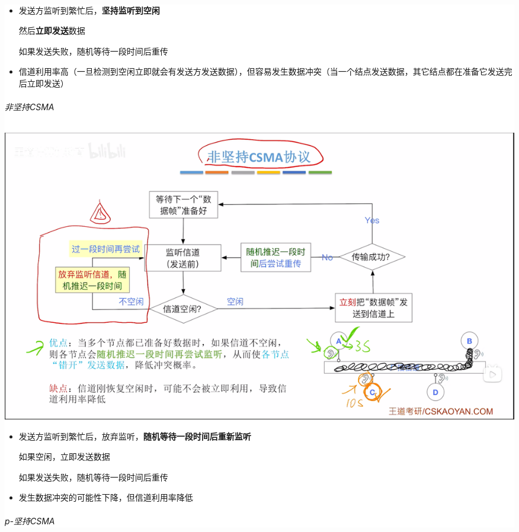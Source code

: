 * 发送方监听到繁忙后，**坚持监听到空闲**

  然后**立即发送**数据

  如果发送失败，随机等待一段时间后重传

* 信道利用率高（一旦检测到空闲立即就会有发送方发送数据），但容易发生数据冲突（当一个结点发送数据，其它结点都在准备它发送完后立即发送）

###### 非坚持CSMA

![image-20250520172459551](imgs\image-20250520172459551.png)

* 发送方监听到繁忙后，放弃监听，**随机等待一段时间后重新监听**

  如果空闲，立即发送数据

  如果发送失败，随机等待一段时间后重传

* 发生数据冲突的可能性下降，但信道利用率降低

###### p-坚持CSMA
